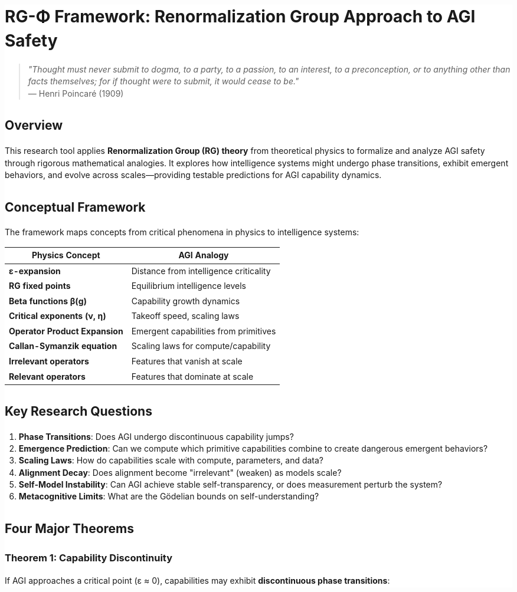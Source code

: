 # RG-Φ Framework: Renormalization Group Approach to AGI Safety

> *"Thought must never submit to dogma, to a party, to a passion, to an interest, to a preconception, or to anything other than facts themselves; for if thought were to submit, it would cease to be."*  
> — Henri Poincaré (1909)

## Overview

This research tool applies **Renormalization Group (RG) theory** from theoretical physics to formalize and analyze AGI safety through rigorous mathematical analogies. It explores how intelligence systems might undergo phase transitions, exhibit emergent behaviors, and evolve across scales—providing testable predictions for AGI capability dynamics.

## Conceptual Framework

The framework maps concepts from critical phenomena in physics to intelligence systems:

| Physics Concept | AGI Analogy |
|----------------|-------------|
| **ε-expansion** | Distance from intelligence criticality |
| **RG fixed points** | Equilibrium intelligence levels |
| **Beta functions β(g)** | Capability growth dynamics |
| **Critical exponents (ν, η)** | Takeoff speed, scaling laws |
| **Operator Product Expansion** | Emergent capabilities from primitives |
| **Callan-Symanzik equation** | Scaling laws for compute/capability |
| **Irrelevant operators** | Features that vanish at scale |
| **Relevant operators** | Features that dominate at scale |

## Key Research Questions

1. **Phase Transitions**: Does AGI undergo discontinuous capability jumps?
2. **Emergence Prediction**: Can we compute which primitive capabilities combine to create dangerous emergent behaviors?
3. **Scaling Laws**: How do capabilities scale with compute, parameters, and data?
4. **Alignment Decay**: Does alignment become "irrelevant" (weaken) as models scale?
5. **Self-Model Instability**: Can AGI achieve stable self-transparency, or does measurement perturb the system?
6. **Metacognitive Limits**: What are the Gödelian bounds on self-understanding?

## Four Major Theorems

### Theorem 1: Capability Discontinuity
If AGI approaches a critical point (ε ≈ 0), capabilities may exhibit **discontinuous phase transitions**:
